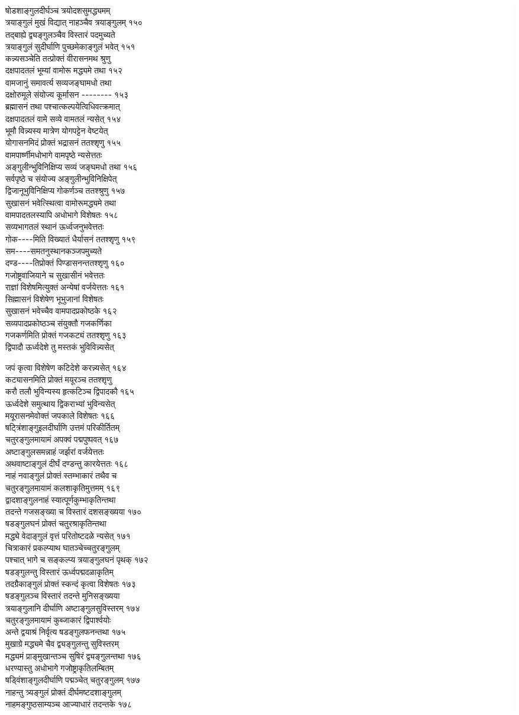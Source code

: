 षोडशाङ्गुलदीर्घञ्च त्रयोदशसुमद्ध्यमम्  
त्रयाङ्गुलं मुखं विद्यात् नाहञ्चैव त्रयाङ्गुलम् १५०  
तद्बाह्ये द्व्यङ्गुलञ्चैव विस्तारं पदमुच्यते  
त्रयाङ्गुलं सुदीर्घाणि पुच्छमेकाङ्गुलं भवेत् १५१  
कन्न्यसञ्चेति तत्प्रोक्तं वीरासनमथ श्रुणु  
दक्षपादतलं भूम्यां वामोरू मद्ध्यमे तथा १५२  
वामजानुं समावर्त्य सव्यजङ्घामधो तथा  
दक्षोरुमूले संयोज्य कूर्मासन -------- १५३  
ब्रह्मासनं तथा पश्चात्कल्पयेत्विधिवत्क्रमात्  
दक्षपादतलं वामे सव्ये वामतलं न्यसेत् १५४  
भूमौ विन्न्यस्य मात्रेण योगपट्टेन वेष्टयेत्  
योगासनमिदं प्रोक्तं भद्रासनं ततश्शृणु १५५  
वामपार्ष्णीमधोभागे वामपृष्ठे न्यसेत्ततः  
अङ्गुलीन्भुविनिक्षिप्य सव्यं जङ्घमधो तथा १५६  
सर्वपृष्ठे च संयोज्य अङ्गुलीन्भुविनिक्षिपेत्  
द्विजानूभुविनिक्षिप्य गोकर्णञ्च ततश्श्रुणु १५७  
सुखासनं भवेत्स्थित्वा वामोरूमद्ध्यमे तथा  
वामपादतलस्यापि अधोभागे विशेषतः १५८  
सव्यभागतलं स्थानं ऊर्ध्वजनुभवेत्ततः  
गोक----मिति विख्यातं धैर्यासनं ततश्शृणु १५९  
सम----समतनुस्थानकञ्जपमुच्यते  
दण्ड----तिप्रोक्तं पिण्डासनन्ततश्शृणु १६०  
गजोष्ट्रवाजियाने च सुखासीनं भवेत्ततः  
राज्ञां विशेषमित्युक्तं अन्येषां वर्जयेत्ततः १६१  
सिह्मासनं विशेषेण भूभुजानां विशेषतः  
सुखासनं भवेच्चैव वामपादप्रकोष्ठके १६२  
सव्यपादप्रकोष्ठञ्च संयुक्तौ गजकर्णिका  
गजकर्णमिति प्रोक्तं गजकट्यं ततश्शृणु १६३  
द्विपादौ ऊर्ध्वदेशे तु मस्तकं भुविविन्न्यसेत्  

जपं कृत्वा विशेषेण कटिदेशे करन्न्यसेत् १६४  
कट्यासनमिति प्रोक्तं मयूरञ्च ततश्शृणु  
करौ तलौ भुविन्यस्य हृत्कटिञ्च द्विपादकौ १६५  
ऊर्ध्वदेशे समुत्थाय द्विकराभ्यां भुविन्यसेत्  
मयूरासनमेवोक्तं जपकाले विशेषतः १६६  
षट्त्रिंशाङ्गुइलदीर्घाणि उत्तमं परिकीर्तितम्  
चतुरङ्गुलमायामं अपक्वं पद्मपुष्पवत् १६७  
अष्टाङ्गुलसमन्नाहं जर्झरां वर्जयेत्ततः  
अथवाष्टाङ्गुलं दीर्घं दण्डन्तु कारयेत्ततः १६८  
नाहं नवाङ्गुलं प्रोक्तं स्तम्भाकारं तथैव च  
चतुरङ्गुलमायामं कलशाकृतिमुत्तमम् १६९  
द्वादशाङ्गुलनाहं स्यात्पूर्णकुम्भाकृतिन्तथा  
तदन्ते गजसङ्ख्या च विस्तारं दशसङ्ख्यया १७०  
षडङ्गुलघनं प्रोक्तं चतुरश्राकृतिन्तथा  
मद्ध्ये वेदाङ्गुलं वृत्तं परितोष्टदळे न्यसेत् १७१  
चित्राकारं प्रकल्प्याथ घातञ्चेच्चतुरङ्गुलम्  
पश्चात् भागे च सङ्कल्प्य त्रयाङ्गुलघनं पृथक् १७२  
षडङ्गुलन्तु विस्तारं ऊर्ध्वपद्मदळाकृतिम्  
तदग्रैकाङ्गुलं प्रोक्तं स्कन्दं कृत्वा विशेषतः १७३  
षडङ्गुलञ्च विस्तारं तदन्ते मुनिसङ्ख्यया  
त्रयाङ्गुलानि दीर्घाणि अष्टाङ्गुलसुविस्तरम् १७४  
चतुरङ्गुलमायामं कुब्जाकारं द्विपार्श्वयोः  
अन्ते द्वयाश्रं निर्वृत्य षडङ्गुलफनन्तथा १७५  
मुखाग्रे मद्ध्यमे चैव द्व्यङ्गुलन्तु सुविस्तरम्  
मद्ध्यमं प्राङ्मुखान्तञ्च सुषिरं द्व्यङ्गुलन्तथा १७६  
धरण्यास्तु अधोभागे गजोष्ट्राकृतिलम्बितम्  
षड्विंशाङ्गुलदीर्घाणि पद्मञ्चेत् चतुरङ्गुलम् १७७  
नाहन्तु त्र्यङ्गुलं प्रोक्तं दीर्घमष्टदशाङ्गुलम्  
नाहमङ्गुष्ठसाम्यञ्च आज्याधारं तदन्तके १७८  
